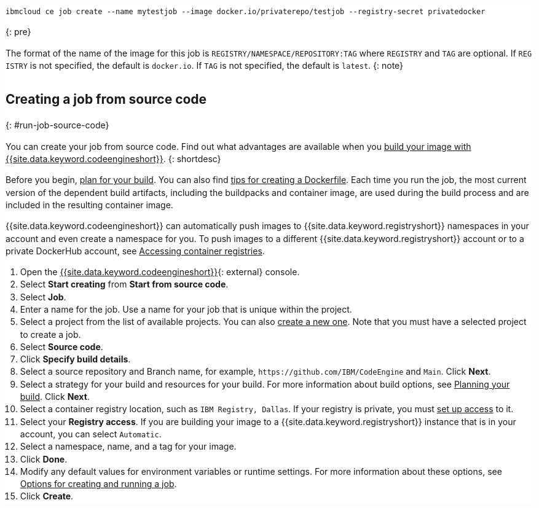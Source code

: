    ```
   ibmcloud ce job create --name mytestjob --image docker.io/privaterepo/testjob --registry-secret privatedocker
   ```
   {: pre}

The format of the name of the image for this job is `REGISTRY/NAMESPACE/REPOSITORY:TAG` where `REGISTRY` and `TAG` are optional. If `REGISTRY` is not specified, the default is `docker.io`. If `TAG` is not specified, the default is `latest`.
{: note}

## Creating a job from source code
{: #run-job-source-code}

You can create your job from source code. Find out what advantages are available when you [build your image with {{site.data.keyword.codeengineshort}}](/docs/codeengine?topic=codeengine-faqs#dockerbld-cebuild).
{: shortdesc}

Before you begin, [plan for your build](/docs/codeengine?topic=codeengine-plan-build). You can also find [tips for creating a Dockerfile](/docs/codeengine?topic=codeengine-dockerfile). Each time you run the job, the most current version of the dependent build artifacts, including the buildpacks and container image, are used during the build process and are included in the resulting container image.

{{site.data.keyword.codeengineshort}} can automatically push images to {{site.data.keyword.registryshort}} namespaces in your account and even create a namespace for you. To push images to a different {{site.data.keyword.registryshort}} account or to a private DockerHub account, see [Accessing container registries](/docs/codeengine?topic=codeengine-add-registry).

1. Open the [{{site.data.keyword.codeengineshort}}](https://cloud.ibm.com/codeengine/overview){: external} console.
2. Select **Start creating** from **Start from source code**.
3. Select **Job**.
5. Enter a name for the job. Use a name for your job that is unique within the project. 
4. Select a project from the list of available projects. You can also [create a new one](/docs/codeengine?topic=codeengine-manage-project#create-a-project). Note that you must have a selected project to create a job.
6. Select **Source code**.
7. Click **Specify build details**.
8. Select a source repository and Branch name, for example, `https://github.com/IBM/CodeEngine` and `Main`.  Click **Next**.
9. Select a strategy for your build and resources for your build. For more information about build options, see [Planning your build](/docs/codeengine?topic=codeengine-plan-build). Click **Next**.
10. Select a container registry location, such as `IBM Registry, Dallas`. If your registry is private, you must [set up access](/docs/codeengine?topic=codeengine-add-registry) to it.
11. Select your **Registry access**. If you are building your image to a {{site.data.keyword.registryshort}} instance that is in your account, you can select `Automatic`.
12. Select a namespace, name, and a tag for your image.
13. Click **Done**.
14. Modify any default values for environment variables or runtime settings. For more information about these options, see [Options for creating and running a job](#deploy-job-options).
15. Click **Create**.
